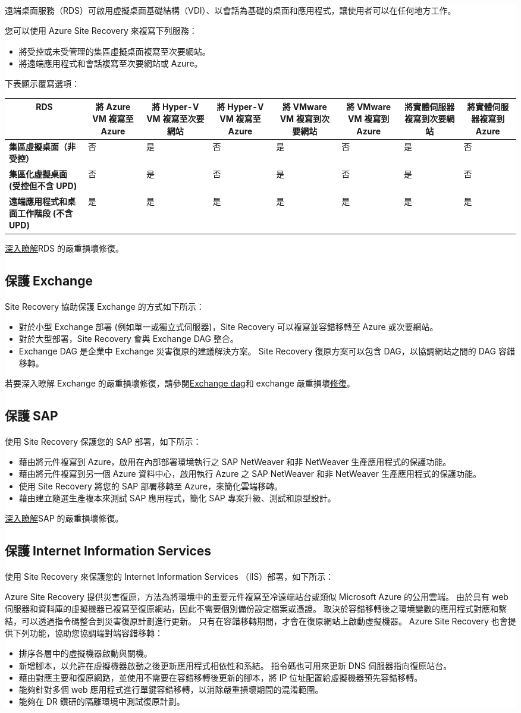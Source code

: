 遠端桌面服務（RDS）可啟用虛擬桌面基礎結構（VDI）、以會話為基礎的桌面和應用程式，讓使用者可以在任何地方工作。

您可以使用 Azure Site Recovery 來複寫下列服務：

- 將受控或未受管理的集區虛擬桌面複寫至次要網站。
- 將遠端應用程式和會話複寫至次要網站或 Azure。

下表顯示覆寫選項：

| **RDS** |**將 Azure VM 複寫至 Azure** | **將 Hyper-V VM 複寫至次要網站** | **將 Hyper-V VM 複寫至 Azure** | **將 VMware VM 複寫到次要網站** | **將 VMware VM 複寫到 Azure** | **將實體伺服器複寫到次要網站** | **將實體伺服器複寫到 Azure** |
|---| --- | --- | --- | --- | --- | --- | --- |
| **集區虛擬桌面（非受控）** |否|是 |否 |是 |否 |是 |否 |
| **集區化虛擬桌面 (受控但不含 UPD)** |否|是 |否 |是 |否 |是 |否 |
| **遠端應用程式和桌面工作階段 (不含 UPD)** |是|是 |是 |是 |是 |是 |是 |

[深入瞭解](/windows-server/remote/remote-desktop-services/rds-disaster-recovery-with-azure)RDS 的嚴重損壞修復。

## <a name="protect-exchange"></a>保護 Exchange

Site Recovery 協助保護 Exchange 的方式如下所示：

- 對於小型 Exchange 部署 (例如單一或獨立式伺服器)，Site Recovery 可以複寫並容錯移轉至 Azure 或次要網站。
- 對於大型部署，Site Recovery 會與 Exchange DAG 整合。
- Exchange DAG 是企業中 Exchange 災害復原的建議解決方案。  Site Recovery 復原方案可以包含 DAG，以協調網站之間的 DAG 容錯移轉。

若要深入瞭解 Exchange 的嚴重損壞修復，請參閱[Exchange dag](/Exchange/high-availability/database-availability-groups/database-availability-groups)和 exchange 嚴重損壞[修復](/Exchange/high-availability/disaster-recovery/disaster-recovery)。

## <a name="protect-sap"></a>保護 SAP

使用 Site Recovery 保護您的 SAP 部署，如下所示：

- 藉由將元件複寫到 Azure，啟用在內部部署環境執行之 SAP NetWeaver 和非 NetWeaver 生產應用程式的保護功能。
- 藉由將元件複寫到另一個 Azure 資料中心，啟用執行 Azure 之 SAP NetWeaver 和非 NetWeaver 生產應用程式的保護功能。
- 使用 Site Recovery 將您的 SAP 部署移轉至 Azure，來簡化雲端移轉。
- 藉由建立隨選生產複本來測試 SAP 應用程式，簡化 SAP 專案升級、測試和原型設計。

[深入瞭解](site-recovery-sap.md)SAP 的嚴重損壞修復。

## <a name="protect-internet-information-services"></a>保護 Internet Information Services

使用 Site Recovery 來保護您的 Internet Information Services （IIS）部署，如下所示：

Azure Site Recovery 提供災害復原，方法為將環境中的重要元件複寫至冷遠端站台或類似 Microsoft Azure 的公用雲端。 由於具有 web 伺服器和資料庫的虛擬機器已複寫至復原網站，因此不需要個別備份設定檔案或憑證。 取決於容錯移轉後之環境變數的應用程式對應和繫結，可以透過指令碼整合到災害復原計劃進行更新。 只有在容錯移轉期間，才會在復原網站上啟動虛擬機器。 Azure Site Recovery 也會提供下列功能，協助您協調端對端容錯移轉：

- 排序各層中的虛擬機器啟動與關機。
- 新增腳本，以允許在虛擬機器啟動之後更新應用程式相依性和系結。 指令碼也可用來更新 DNS 伺服器指向復原站台。
- 藉由對應主要和復原網路，並使用不需要在容錯移轉後更新的腳本，將 IP 位址配置給虛擬機器預先容錯移轉。
- 能夠針對多個 web 應用程式進行單鍵容錯移轉，以消除嚴重損壞期間的混淆範圍。
- 能夠在 DR 鑽研的隔離環境中測試復原計劃。
